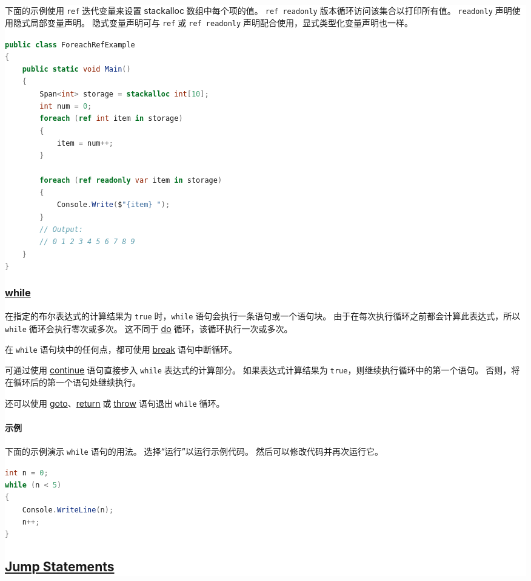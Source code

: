 下面的示例使用 `ref` 迭代变量来设置 stackalloc 数组中每个项的值。 `ref readonly` 版本循环访问该集合以打印所有值。 `readonly` 声明使用隐式局部变量声明。 隐式变量声明可与 `ref` 或 `ref readonly` 声明配合使用，显式类型化变量声明也一样。

```csharp
public class ForeachRefExample
{
    public static void Main()
    {
        Span<int> storage = stackalloc int[10];
        int num = 0;
        foreach (ref int item in storage)
        {
            item = num++;
        }

        foreach (ref readonly var item in storage)
        {
            Console.Write($"{item} ");
        }
        // Output:
        // 0 1 2 3 4 5 6 7 8 9
    }
}
```

### [while](https://docs.microsoft.com/en-us/dotnet/csharp/language-reference/keywords/while)

在指定的布尔表达式的计算结果为 `true` 时，`while` 语句会执行一条语句或一个语句块。 由于在每次执行循环之前都会计算此表达式，所以 `while` 循环会执行零次或多次。 这不同于 [do](https://docs.microsoft.com/zh-cn/dotnet/csharp/language-reference/keywords/do) 循环，该循环执行一次或多次。

在 `while` 语句块中的任何点，都可使用 [break](https://docs.microsoft.com/zh-cn/dotnet/csharp/language-reference/keywords/break) 语句中断循环。

可通过使用 [continue](https://docs.microsoft.com/zh-cn/dotnet/csharp/language-reference/keywords/continue) 语句直接步入 `while` 表达式的计算部分。 如果表达式计算结果为 `true`，则继续执行循环中的第一个语句。 否则，将在循环后的第一个语句处继续执行。

还可以使用 [goto](https://docs.microsoft.com/zh-cn/dotnet/csharp/language-reference/keywords/goto)、[return](https://docs.microsoft.com/zh-cn/dotnet/csharp/language-reference/keywords/return) 或 [throw](https://docs.microsoft.com/zh-cn/dotnet/csharp/language-reference/keywords/throw) 语句退出 `while` 循环。

#### 示例

下面的示例演示 `while` 语句的用法。 选择“运行”以运行示例代码。 然后可以修改代码并再次运行它。

```csharp
int n = 0;
while (n < 5)
{
    Console.WriteLine(n);
    n++;
}
```

## [Jump Statements](https://docs.microsoft.com/en-us/dotnet/csharp/language-reference/keywords/jump-statements)
